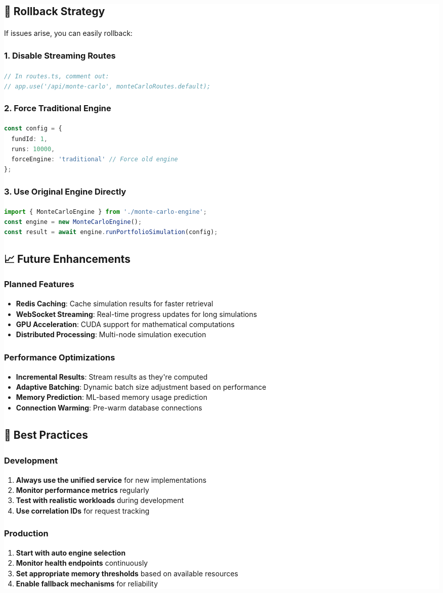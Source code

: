 ## 🔄 Rollback Strategy

If issues arise, you can easily rollback:

### 1. Disable Streaming Routes
```typescript
// In routes.ts, comment out:
// app.use('/api/monte-carlo', monteCarloRoutes.default);
```

### 2. Force Traditional Engine
```typescript
const config = {
  fundId: 1,
  runs: 10000,
  forceEngine: 'traditional' // Force old engine
};
```

### 3. Use Original Engine Directly
```typescript
import { MonteCarloEngine } from './monte-carlo-engine';
const engine = new MonteCarloEngine();
const result = await engine.runPortfolioSimulation(config);
```

## 📈 Future Enhancements

### Planned Features
- **Redis Caching**: Cache simulation results for faster retrieval
- **WebSocket Streaming**: Real-time progress updates for long simulations
- **GPU Acceleration**: CUDA support for mathematical computations
- **Distributed Processing**: Multi-node simulation execution

### Performance Optimizations
- **Incremental Results**: Stream results as they're computed
- **Adaptive Batching**: Dynamic batch size adjustment based on performance
- **Memory Prediction**: ML-based memory usage prediction
- **Connection Warming**: Pre-warm database connections

## 🎯 Best Practices

### Development
1. **Always use the unified service** for new implementations
2. **Monitor performance metrics** regularly
3. **Test with realistic workloads** during development
4. **Use correlation IDs** for request tracking

### Production
1. **Start with auto engine selection**
2. **Monitor health endpoints** continuously
3. **Set appropriate memory thresholds** based on available resources
4. **Enable fallback mechanisms** for reliability
